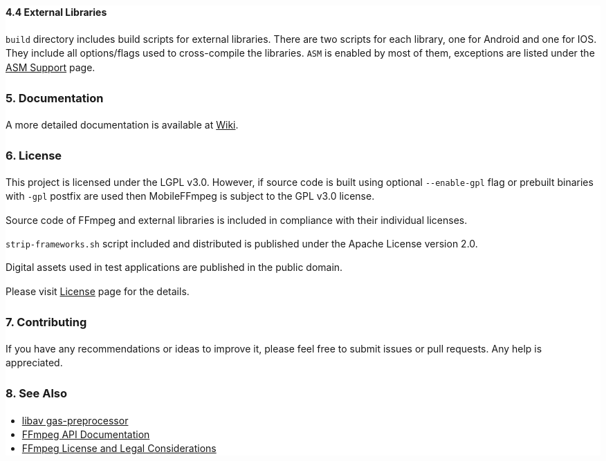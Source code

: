 #### 4.4 External Libraries
`build` directory includes build scripts for external libraries. There are two scripts for each library, one for Android
and one for IOS. They include all options/flags used to cross-compile the libraries. `ASM` is enabled by most of them, 
exceptions are listed under the [ASM Support](https://github.com/tanersener/mobile-ffmpeg/wiki/ASM-Support) page.

### 5. Documentation

A more detailed documentation is available at [Wiki](https://github.com/tanersener/mobile-ffmpeg/wiki).

### 6. License

This project is licensed under the LGPL v3.0. However, if source code is built using optional `--enable-gpl` flag or 
prebuilt binaries with `-gpl` postfix are used then MobileFFmpeg is subject to the GPL v3.0 license.

Source code of FFmpeg and external libraries is included in compliance with their individual licenses.

`strip-frameworks.sh` script included and distributed is published under the Apache License version 2.0.

Digital assets used in test applications are published in the public domain.

Please visit [License](https://github.com/tanersener/mobile-ffmpeg/wiki/License) page for the details.

### 7. Contributing

If you have any recommendations or ideas to improve it, please feel free to submit issues or pull requests. Any help is appreciated.

### 8. See Also

- [libav gas-preprocessor](https://github.com/libav/gas-preprocessor/raw/master/gas-preprocessor.pl)
- [FFmpeg API Documentation](https://ffmpeg.org/doxygen/3.4/index.html)
- [FFmpeg License and Legal Considerations](https://ffmpeg.org/legal.html)
